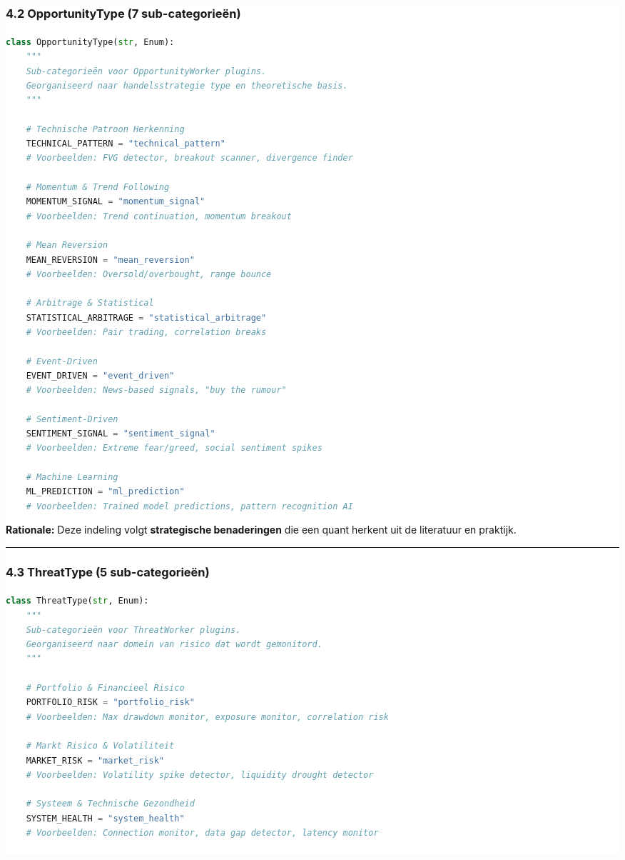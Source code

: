 
### 4.2 OpportunityType (7 sub-categorieën)

```python
class OpportunityType(str, Enum):
    """
    Sub-categorieën voor OpportunityWorker plugins.
    Georganiseerd naar handelsstrategie type en theoretische basis.
    """
    
    # Technische Patroon Herkenning
    TECHNICAL_PATTERN = "technical_pattern"
    # Voorbeelden: FVG detector, breakout scanner, divergence finder
    
    # Momentum & Trend Following
    MOMENTUM_SIGNAL = "momentum_signal"
    # Voorbeelden: Trend continuation, momentum breakout
    
    # Mean Reversion
    MEAN_REVERSION = "mean_reversion"
    # Voorbeelden: Oversold/overbought, range bounce
    
    # Arbitrage & Statistical
    STATISTICAL_ARBITRAGE = "statistical_arbitrage"
    # Voorbeelden: Pair trading, correlation breaks
    
    # Event-Driven
    EVENT_DRIVEN = "event_driven"
    # Voorbeelden: News-based signals, "buy the rumour"
    
    # Sentiment-Driven
    SENTIMENT_SIGNAL = "sentiment_signal"
    # Voorbeelden: Extreme fear/greed, social sentiment spikes
    
    # Machine Learning
    ML_PREDICTION = "ml_prediction"
    # Voorbeelden: Trained model predictions, pattern recognition AI
```

**Rationale:** Deze indeling volgt **strategische benaderingen** die een quant herkent uit de literatuur en praktijk.

---

### 4.3 ThreatType (5 sub-categorieën)

```python
class ThreatType(str, Enum):
    """
    Sub-categorieën voor ThreatWorker plugins.
    Georganiseerd naar domein van risico dat wordt gemonitord.
    """
    
    # Portfolio & Financieel Risico
    PORTFOLIO_RISK = "portfolio_risk"
    # Voorbeelden: Max drawdown monitor, exposure monitor, correlation risk
    
    # Markt Risico & Volatiliteit
    MARKET_RISK = "market_risk"
    # Voorbeelden: Volatility spike detector, liquidity drought detector
    
    # Systeem & Technische Gezondheid
    SYSTEM_HEALTH = "system_health"
    # Voorbeelden: Connection monitor, data gap detector, latency monitor
    
```